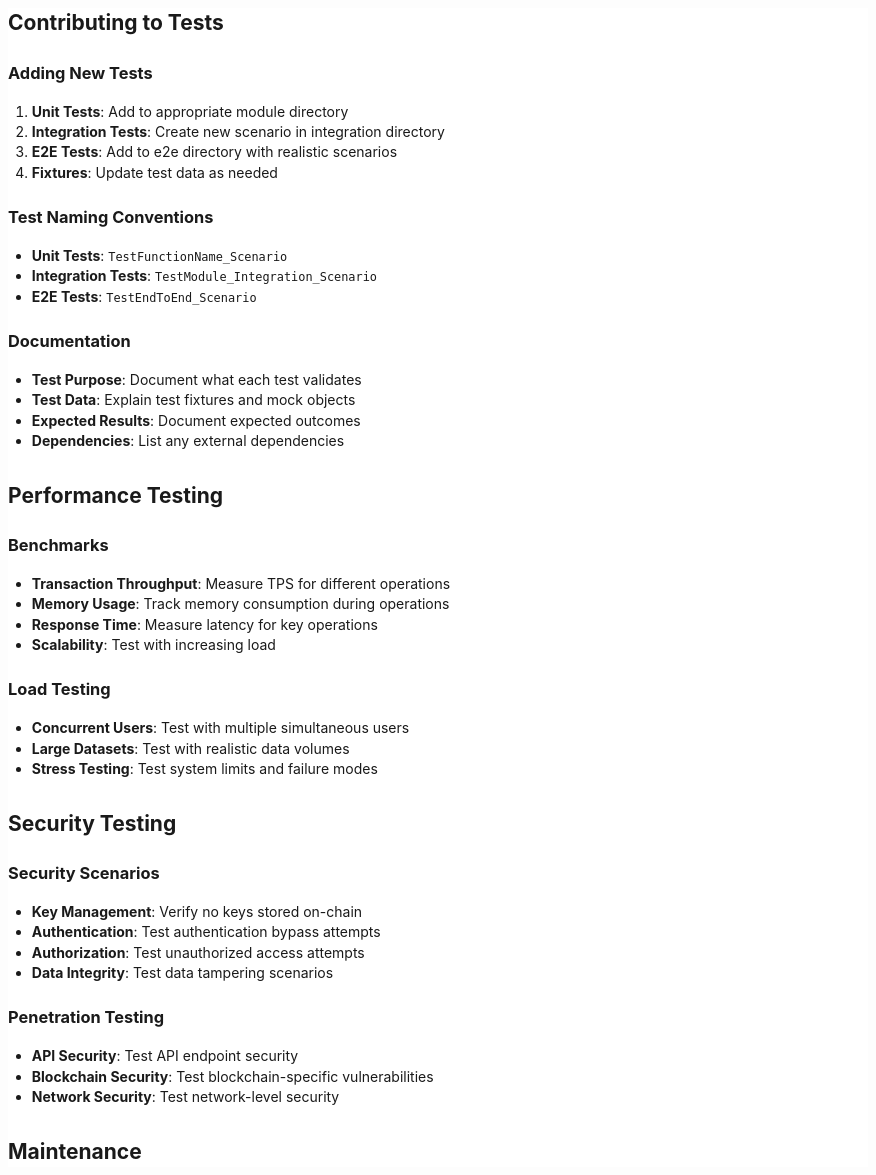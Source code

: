 ## Contributing to Tests

### Adding New Tests
1. **Unit Tests**: Add to appropriate module directory
2. **Integration Tests**: Create new scenario in integration directory
3. **E2E Tests**: Add to e2e directory with realistic scenarios
4. **Fixtures**: Update test data as needed

### Test Naming Conventions
- **Unit Tests**: `TestFunctionName_Scenario`
- **Integration Tests**: `TestModule_Integration_Scenario`
- **E2E Tests**: `TestEndToEnd_Scenario`

### Documentation
- **Test Purpose**: Document what each test validates
- **Test Data**: Explain test fixtures and mock objects
- **Expected Results**: Document expected outcomes
- **Dependencies**: List any external dependencies

## Performance Testing

### Benchmarks
- **Transaction Throughput**: Measure TPS for different operations
- **Memory Usage**: Track memory consumption during operations
- **Response Time**: Measure latency for key operations
- **Scalability**: Test with increasing load

### Load Testing
- **Concurrent Users**: Test with multiple simultaneous users
- **Large Datasets**: Test with realistic data volumes
- **Stress Testing**: Test system limits and failure modes

## Security Testing

### Security Scenarios
- **Key Management**: Verify no keys stored on-chain
- **Authentication**: Test authentication bypass attempts
- **Authorization**: Test unauthorized access attempts
- **Data Integrity**: Test data tampering scenarios

### Penetration Testing
- **API Security**: Test API endpoint security
- **Blockchain Security**: Test blockchain-specific vulnerabilities
- **Network Security**: Test network-level security

## Maintenance
